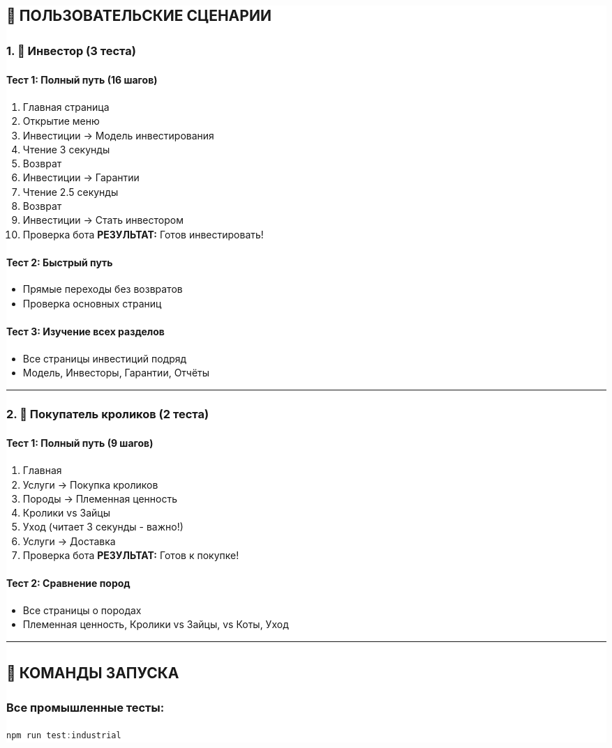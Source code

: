 
## 👥 **ПОЛЬЗОВАТЕЛЬСКИЕ СЦЕНАРИИ**

### **1. 🎯 Инвестор (3 теста)**

#### **Тест 1: Полный путь (16 шагов)**
1. Главная страница
2. Открытие меню
3. Инвестиции → Модель инвестирования
4. Чтение 3 секунды
5. Возврат
6. Инвестиции → Гарантии
7. Чтение 2.5 секунды
8. Возврат
9. Инвестиции → Стать инвестором
10. Проверка бота
**РЕЗУЛЬТАТ:** Готов инвестировать!

#### **Тест 2: Быстрый путь**
- Прямые переходы без возвратов
- Проверка основных страниц

#### **Тест 3: Изучение всех разделов**
- Все страницы инвестиций подряд
- Модель, Инвесторы, Гарантии, Отчёты

---

### **2. 🐰 Покупатель кроликов (2 теста)**

#### **Тест 1: Полный путь (9 шагов)**
1. Главная
2. Услуги → Покупка кроликов
3. Породы → Племенная ценность
4. Кролики vs Зайцы
5. Уход (читает 3 секунды - важно!)
6. Услуги → Доставка
7. Проверка бота
**РЕЗУЛЬТАТ:** Готов к покупке!

#### **Тест 2: Сравнение пород**
- Все страницы о породах
- Племенная ценность, Кролики vs Зайцы, vs Коты, Уход

---

## 🚀 **КОМАНДЫ ЗАПУСКА**

### **Все промышленные тесты:**
```powershell
npm run test:industrial
```
